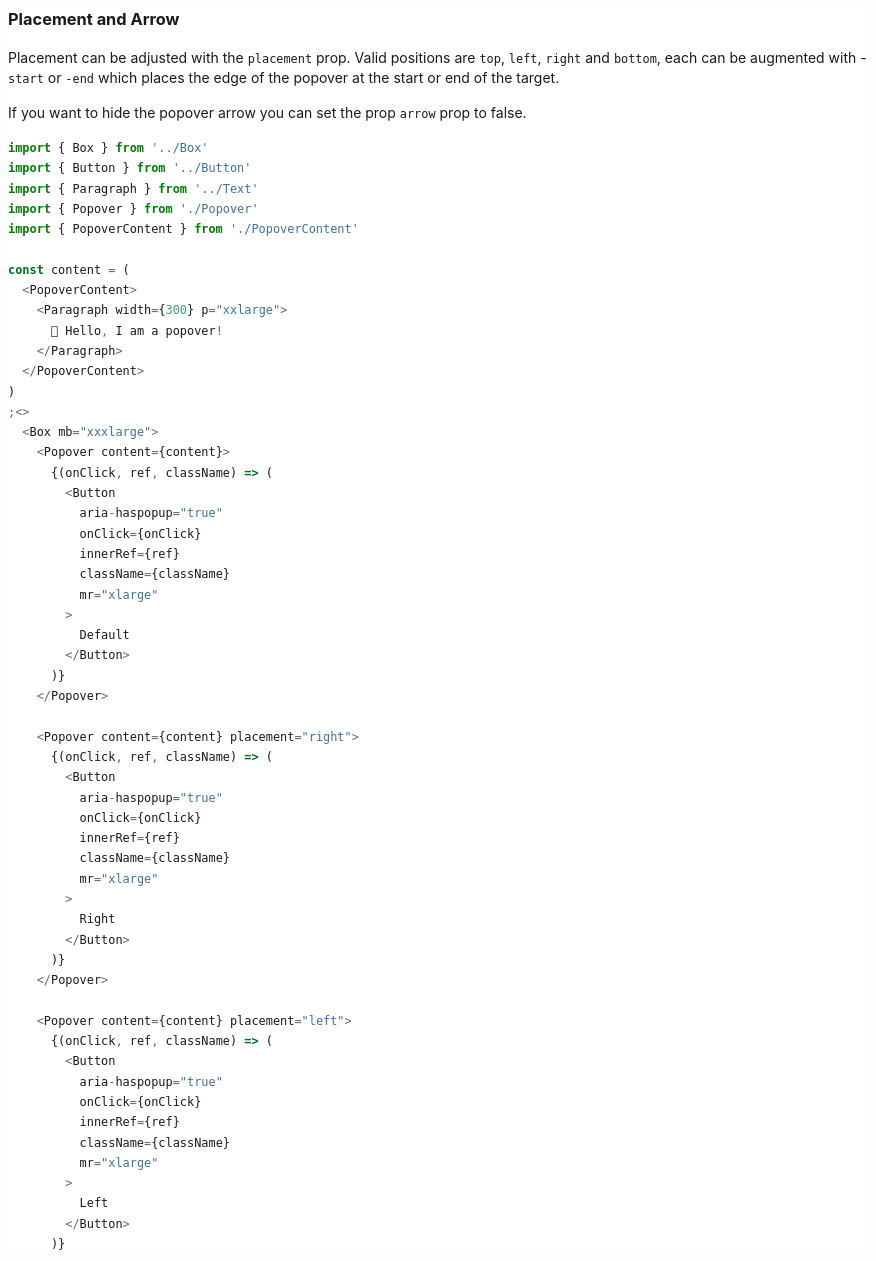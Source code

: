 ### Placement and Arrow

Placement can be adjusted with the `placement` prop. Valid positions are `top`, `left`, `right` and `bottom`, each can be augmented with -`start` or `-end` which places the edge of the popover at the start or end of the target.

If you want to hide the popover arrow you can set the prop `arrow` prop to false.

```js
import { Box } from '../Box'
import { Button } from '../Button'
import { Paragraph } from '../Text'
import { Popover } from './Popover'
import { PopoverContent } from './PopoverContent'

const content = (
  <PopoverContent>
    <Paragraph width={300} p="xxlarge">
      👋 Hello, I am a popover!
    </Paragraph>
  </PopoverContent>
)
;<>
  <Box mb="xxxlarge">
    <Popover content={content}>
      {(onClick, ref, className) => (
        <Button
          aria-haspopup="true"
          onClick={onClick}
          innerRef={ref}
          className={className}
          mr="xlarge"
        >
          Default
        </Button>
      )}
    </Popover>

    <Popover content={content} placement="right">
      {(onClick, ref, className) => (
        <Button
          aria-haspopup="true"
          onClick={onClick}
          innerRef={ref}
          className={className}
          mr="xlarge"
        >
          Right
        </Button>
      )}
    </Popover>

    <Popover content={content} placement="left">
      {(onClick, ref, className) => (
        <Button
          aria-haspopup="true"
          onClick={onClick}
          innerRef={ref}
          className={className}
          mr="xlarge"
        >
          Left
        </Button>
      )}
```